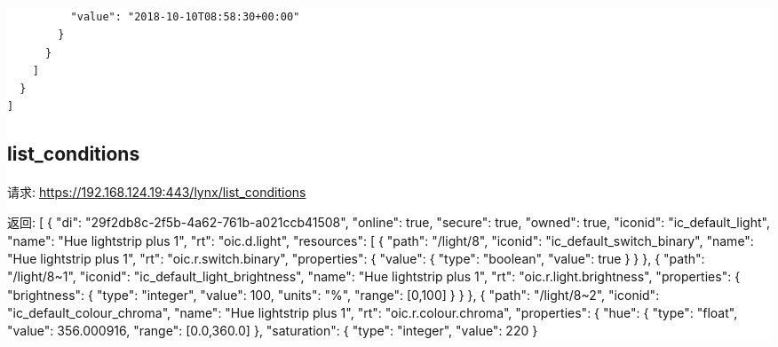               "value": "2018-10-10T08:58:30+00:00"
            }
          }
        ]
      }
    ]

## list_conditions

请求:
    https://192.168.124.19:443/lynx/list_conditions

返回:
    [
      {
        "di": "29f2db8c-2f5b-4a62-761b-a021ccb41508",
        "online": true,
        "secure": true,
        "owned": true,
        "iconid": "ic_default_light",
        "name": "Hue lightstrip plus 1",
        "rt": "oic.d.light",
        "resources": [
          {
            "path": "/light/8",
            "iconid": "ic_default_switch_binary",
            "name": "Hue lightstrip plus 1",
            "rt": "oic.r.switch.binary",
            "properties": {
              "value": {
                "type": "boolean",
                "value": true
              }
            }
          },
          {
            "path": "/light/8~1",
            "iconid": "ic_default_light_brightness",
            "name": "Hue lightstrip plus 1",
            "rt": "oic.r.light.brightness",
            "properties": {
              "brightness": {
                "type": "integer",
                "value": 100,
                "units": "%",
                "range": [0,100]
              }
            }
          },
          {
            "path": "/light/8~2",
            "iconid": "ic_default_colour_chroma",
            "name": "Hue lightstrip plus 1",
            "rt": "oic.r.colour.chroma",
            "properties": {
              "hue": {
                "type": "float",
                "value": 356.000916,
                "range": [0.0,360.0]
              },
              "saturation": {
                "type": "integer",
                "value": 220
              }